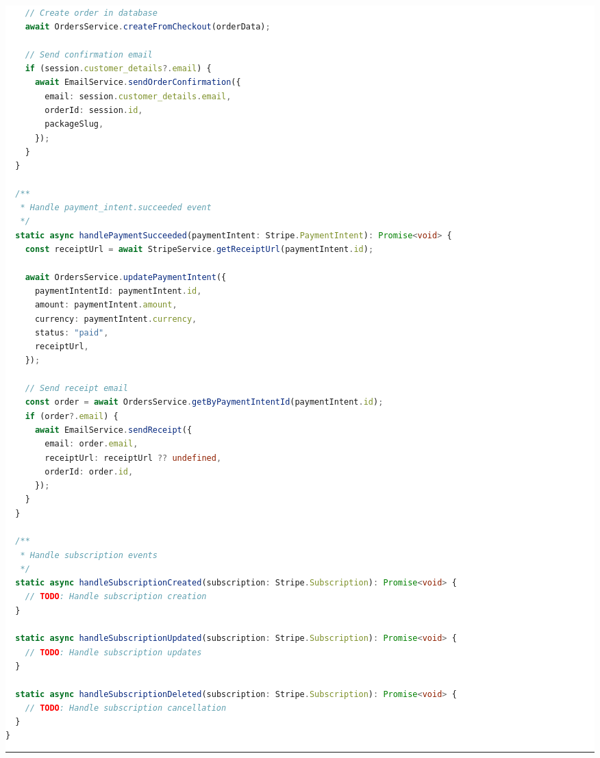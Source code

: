 ```typescript
    // Create order in database
    await OrdersService.createFromCheckout(orderData);

    // Send confirmation email
    if (session.customer_details?.email) {
      await EmailService.sendOrderConfirmation({
        email: session.customer_details.email,
        orderId: session.id,
        packageSlug,
      });
    }
  }

  /**
   * Handle payment_intent.succeeded event
   */
  static async handlePaymentSucceeded(paymentIntent: Stripe.PaymentIntent): Promise<void> {
    const receiptUrl = await StripeService.getReceiptUrl(paymentIntent.id);

    await OrdersService.updatePaymentIntent({
      paymentIntentId: paymentIntent.id,
      amount: paymentIntent.amount,
      currency: paymentIntent.currency,
      status: "paid",
      receiptUrl,
    });

    // Send receipt email
    const order = await OrdersService.getByPaymentIntentId(paymentIntent.id);
    if (order?.email) {
      await EmailService.sendReceipt({
        email: order.email,
        receiptUrl: receiptUrl ?? undefined,
        orderId: order.id,
      });
    }
  }

  /**
   * Handle subscription events
   */
  static async handleSubscriptionCreated(subscription: Stripe.Subscription): Promise<void> {
    // TODO: Handle subscription creation
  }

  static async handleSubscriptionUpdated(subscription: Stripe.Subscription): Promise<void> {
    // TODO: Handle subscription updates
  }

  static async handleSubscriptionDeleted(subscription: Stripe.Subscription): Promise<void> {
    // TODO: Handle subscription cancellation
  }
}
```

---
